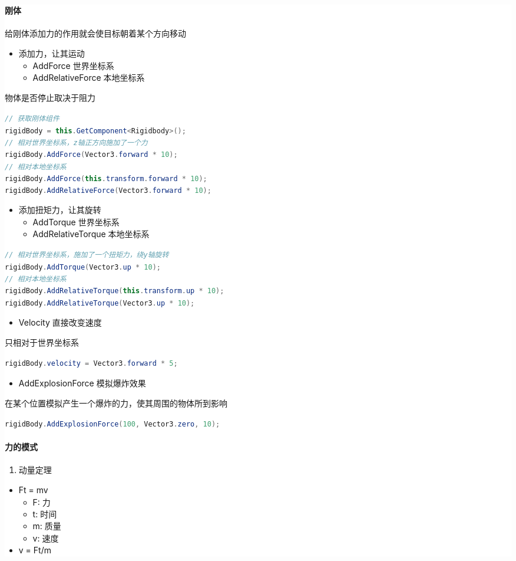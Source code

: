 #### 刚体

给刚体添加力的作用就会使目标朝着某个方向移动

- 添加力，让其运动
  - AddForce 世界坐标系
  - AddRelativeForce 本地坐标系

物体是否停止取决于阻力

```c#
// 获取刚体组件
rigidBody = this.GetComponent<Rigidbody>();
// 相对世界坐标系，z轴正方向施加了一个力
rigidBody.AddForce(Vector3.forward * 10);
// 相对本地坐标系
rigidBody.AddForce(this.transform.forward * 10);
rigidBody.AddRelativeForce(Vector3.forward * 10);
```

- 添加扭矩力，让其旋转
  - AddTorque 世界坐标系
  - AddRelativeTorque 本地坐标系

```c#
// 相对世界坐标系，施加了一个扭矩力，绕y轴旋转
rigidBody.AddTorque(Vector3.up * 10);
// 相对本地坐标系
rigidBody.AddRelativeTorque(this.transform.up * 10);
rigidBody.AddRelativeTorque(Vector3.up * 10);
```

- Velocity 直接改变速度

只相对于世界坐标系

```c#
rigidBody.velocity = Vector3.forward * 5;
```

- AddExplosionForce 模拟爆炸效果

在某个位置模拟产生一个爆炸的力，使其周围的物体所到影响

```c#
rigidBody.AddExplosionForce(100, Vector3.zero, 10);
```

#### 力的模式

1. 动量定理

- Ft = mv
  - F: 力
  - t: 时间
  - m: 质量
  - v: 速度
- v = Ft/m
